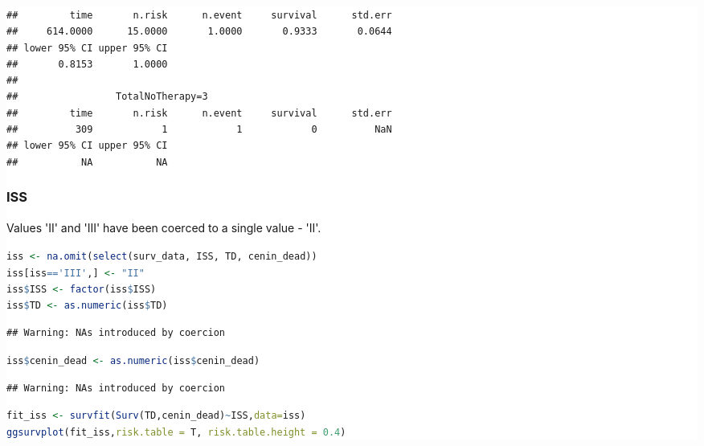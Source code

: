     ##         time       n.risk      n.event     survival      std.err 
    ##     614.0000      15.0000       1.0000       0.9333       0.0644 
    ## lower 95% CI upper 95% CI 
    ##       0.8153       1.0000 
    ## 
    ##                 TotalNoTherapy=3 
    ##         time       n.risk      n.event     survival      std.err 
    ##          309            1            1            0          NaN 
    ## lower 95% CI upper 95% CI 
    ##           NA           NA

### ISS

Values 'II' and 'III' have been coerced to a single value - 'II'.

``` r
iss <- na.omit(select(surv_data, ISS, TD, cenin_dead))
iss[iss=='III',] <- "II"
iss$ISS <- factor(iss$ISS)
iss$TD <- as.numeric(iss$TD)
```

    ## Warning: NAs introduced by coercion

``` r
iss$cenin_dead <- as.numeric(iss$cenin_dead)
```

    ## Warning: NAs introduced by coercion

``` r
fit_iss <- survfit(Surv(TD,cenin_dead)~ISS,data=iss)
ggsurvplot(fit_iss,risk.table = T, risk.table.height = 0.4)
```

